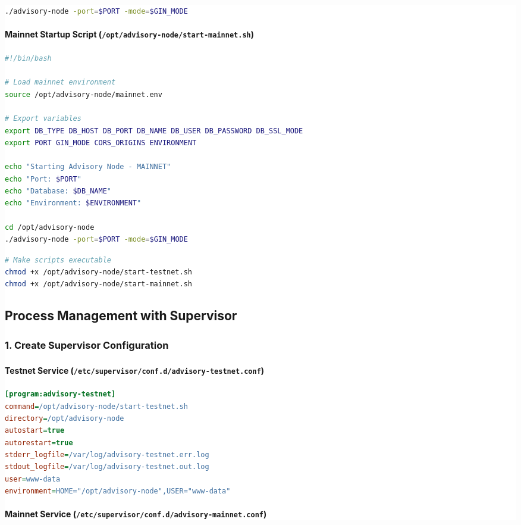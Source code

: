 ```bash
./advisory-node -port=$PORT -mode=$GIN_MODE
```

#### Mainnet Startup Script (`/opt/advisory-node/start-mainnet.sh`)

```bash
#!/bin/bash

# Load mainnet environment
source /opt/advisory-node/mainnet.env

# Export variables
export DB_TYPE DB_HOST DB_PORT DB_NAME DB_USER DB_PASSWORD DB_SSL_MODE
export PORT GIN_MODE CORS_ORIGINS ENVIRONMENT

echo "Starting Advisory Node - MAINNET"
echo "Port: $PORT"
echo "Database: $DB_NAME"
echo "Environment: $ENVIRONMENT"

cd /opt/advisory-node
./advisory-node -port=$PORT -mode=$GIN_MODE
```

```bash
# Make scripts executable
chmod +x /opt/advisory-node/start-testnet.sh
chmod +x /opt/advisory-node/start-mainnet.sh
```

## Process Management with Supervisor

### 1. Create Supervisor Configuration

#### Testnet Service (`/etc/supervisor/conf.d/advisory-testnet.conf`)

```ini
[program:advisory-testnet]
command=/opt/advisory-node/start-testnet.sh
directory=/opt/advisory-node
autostart=true
autorestart=true
stderr_logfile=/var/log/advisory-testnet.err.log
stdout_logfile=/var/log/advisory-testnet.out.log
user=www-data
environment=HOME="/opt/advisory-node",USER="www-data"
```

#### Mainnet Service (`/etc/supervisor/conf.d/advisory-mainnet.conf`)

